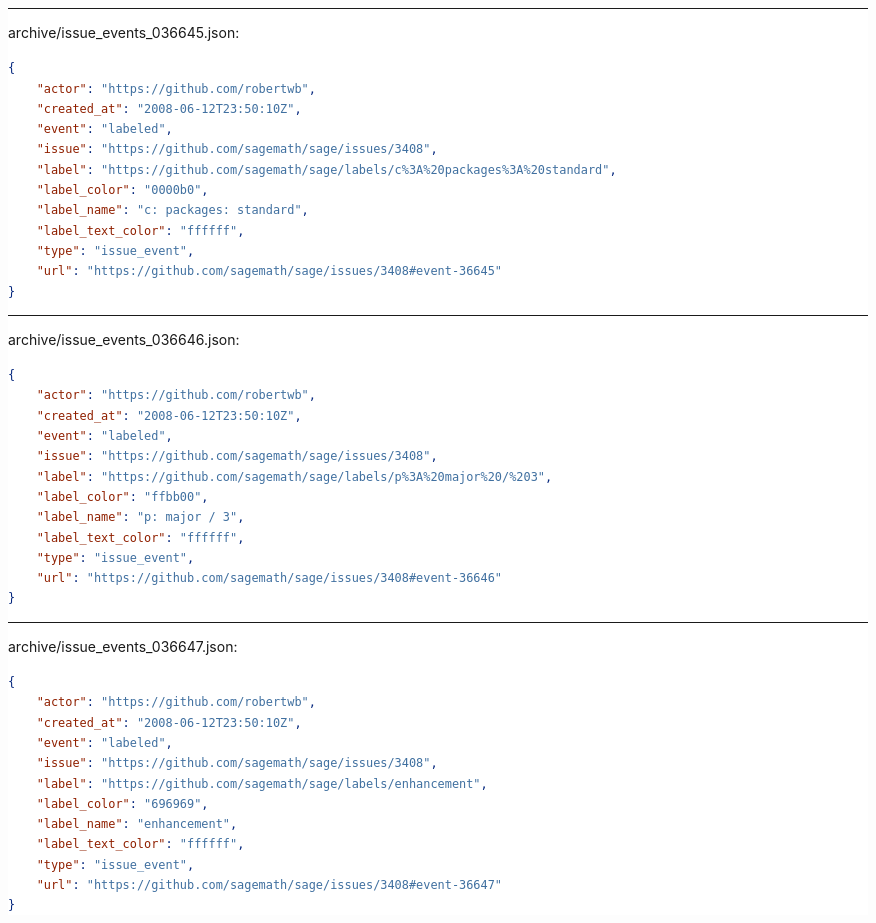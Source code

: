

---

archive/issue_events_036645.json:
```json
{
    "actor": "https://github.com/robertwb",
    "created_at": "2008-06-12T23:50:10Z",
    "event": "labeled",
    "issue": "https://github.com/sagemath/sage/issues/3408",
    "label": "https://github.com/sagemath/sage/labels/c%3A%20packages%3A%20standard",
    "label_color": "0000b0",
    "label_name": "c: packages: standard",
    "label_text_color": "ffffff",
    "type": "issue_event",
    "url": "https://github.com/sagemath/sage/issues/3408#event-36645"
}
```



---

archive/issue_events_036646.json:
```json
{
    "actor": "https://github.com/robertwb",
    "created_at": "2008-06-12T23:50:10Z",
    "event": "labeled",
    "issue": "https://github.com/sagemath/sage/issues/3408",
    "label": "https://github.com/sagemath/sage/labels/p%3A%20major%20/%203",
    "label_color": "ffbb00",
    "label_name": "p: major / 3",
    "label_text_color": "ffffff",
    "type": "issue_event",
    "url": "https://github.com/sagemath/sage/issues/3408#event-36646"
}
```



---

archive/issue_events_036647.json:
```json
{
    "actor": "https://github.com/robertwb",
    "created_at": "2008-06-12T23:50:10Z",
    "event": "labeled",
    "issue": "https://github.com/sagemath/sage/issues/3408",
    "label": "https://github.com/sagemath/sage/labels/enhancement",
    "label_color": "696969",
    "label_name": "enhancement",
    "label_text_color": "ffffff",
    "type": "issue_event",
    "url": "https://github.com/sagemath/sage/issues/3408#event-36647"
}
```
